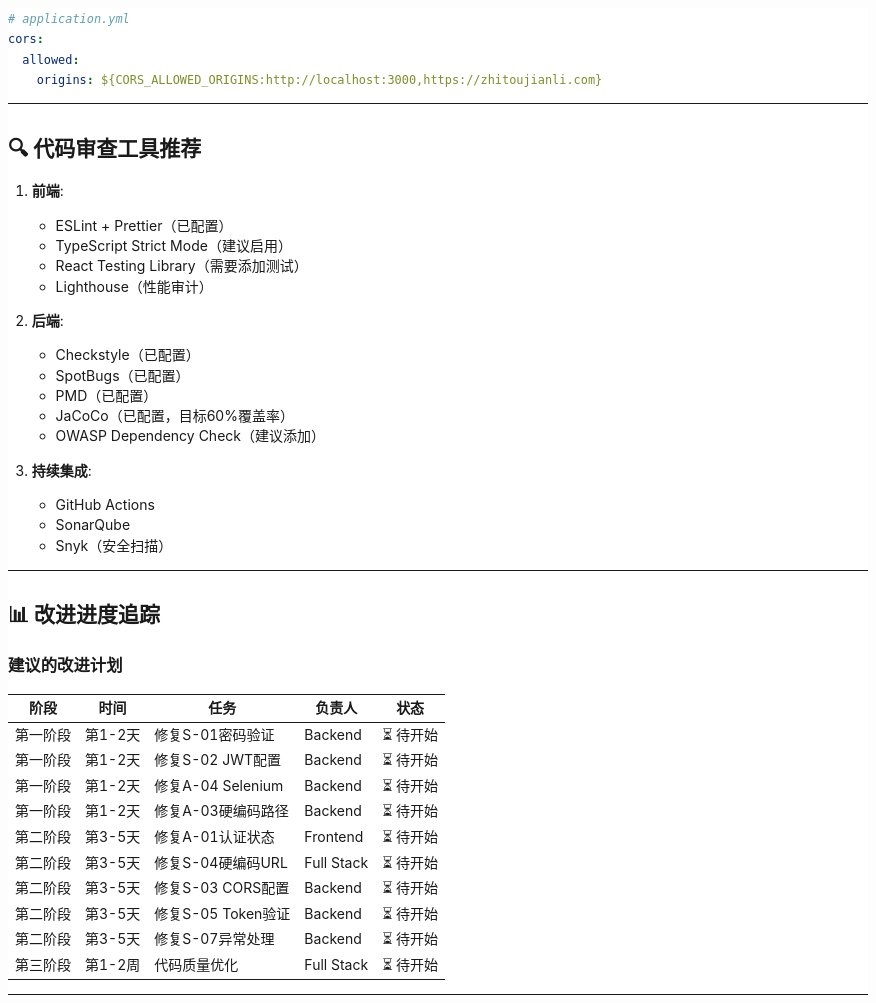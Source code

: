 ```yaml
# application.yml
cors:
  allowed:
    origins: ${CORS_ALLOWED_ORIGINS:http://localhost:3000,https://zhitoujianli.com}
```

---

## 🔍 代码审查工具推荐

1. **前端**:
   - ESLint + Prettier（已配置）
   - TypeScript Strict Mode（建议启用）
   - React Testing Library（需要添加测试）
   - Lighthouse（性能审计）

2. **后端**:
   - Checkstyle（已配置）
   - SpotBugs（已配置）
   - PMD（已配置）
   - JaCoCo（已配置，目标60%覆盖率）
   - OWASP Dependency Check（建议添加）

3. **持续集成**:
   - GitHub Actions
   - SonarQube
   - Snyk（安全扫描）

---

## 📊 改进进度追踪

### 建议的改进计划

| 阶段 | 时间 | 任务 | 负责人 | 状态 |
|------|------|------|--------|------|
| 第一阶段 | 第1-2天 | 修复S-01密码验证 | Backend | ⏳ 待开始 |
| 第一阶段 | 第1-2天 | 修复S-02 JWT配置 | Backend | ⏳ 待开始 |
| 第一阶段 | 第1-2天 | 修复A-04 Selenium | Backend | ⏳ 待开始 |
| 第一阶段 | 第1-2天 | 修复A-03硬编码路径 | Backend | ⏳ 待开始 |
| 第二阶段 | 第3-5天 | 修复A-01认证状态 | Frontend | ⏳ 待开始 |
| 第二阶段 | 第3-5天 | 修复S-04硬编码URL | Full Stack | ⏳ 待开始 |
| 第二阶段 | 第3-5天 | 修复S-03 CORS配置 | Backend | ⏳ 待开始 |
| 第二阶段 | 第3-5天 | 修复S-05 Token验证 | Backend | ⏳ 待开始 |
| 第二阶段 | 第3-5天 | 修复S-07异常处理 | Backend | ⏳ 待开始 |
| 第三阶段 | 第1-2周 | 代码质量优化 | Full Stack | ⏳ 待开始 |

---